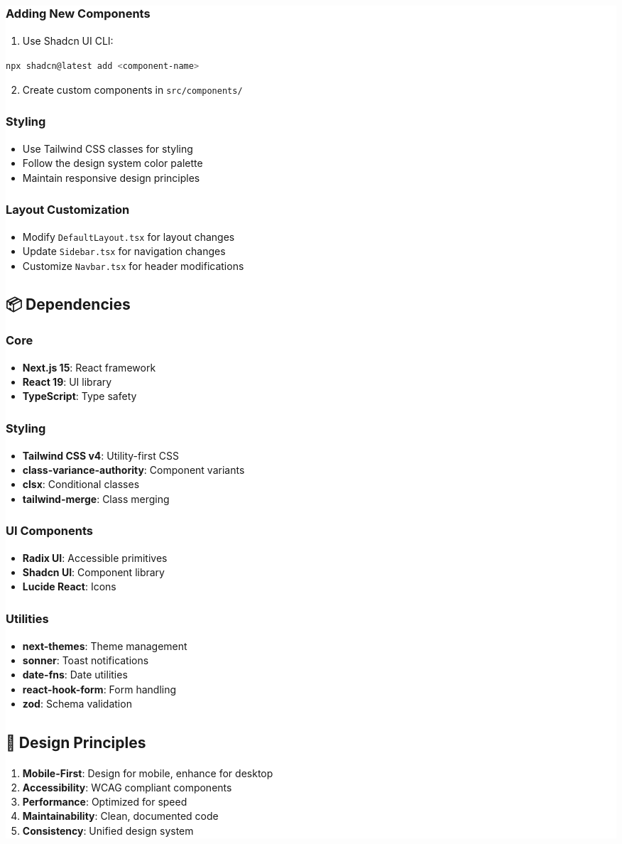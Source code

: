 ### Adding New Components

1. Use Shadcn UI CLI:
```bash
npx shadcn@latest add <component-name>
```

2. Create custom components in `src/components/`

### Styling

- Use Tailwind CSS classes for styling
- Follow the design system color palette
- Maintain responsive design principles

### Layout Customization

- Modify `DefaultLayout.tsx` for layout changes
- Update `Sidebar.tsx` for navigation changes
- Customize `Navbar.tsx` for header modifications

## 📦 Dependencies

### Core
- **Next.js 15**: React framework
- **React 19**: UI library
- **TypeScript**: Type safety

### Styling
- **Tailwind CSS v4**: Utility-first CSS
- **class-variance-authority**: Component variants
- **clsx**: Conditional classes
- **tailwind-merge**: Class merging

### UI Components
- **Radix UI**: Accessible primitives
- **Shadcn UI**: Component library
- **Lucide React**: Icons

### Utilities
- **next-themes**: Theme management
- **sonner**: Toast notifications
- **date-fns**: Date utilities
- **react-hook-form**: Form handling
- **zod**: Schema validation

## 🎨 Design Principles

1. **Mobile-First**: Design for mobile, enhance for desktop
2. **Accessibility**: WCAG compliant components
3. **Performance**: Optimized for speed
4. **Maintainability**: Clean, documented code
5. **Consistency**: Unified design system
